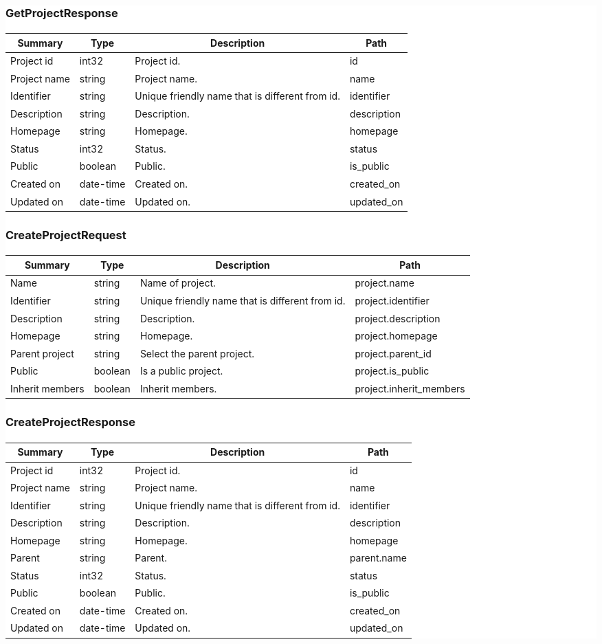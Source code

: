 ### GetProjectResponse


| Summary | Type | Description | Path |
|---------|------|-------------|------|
| Project id | int32 | Project id. | id |
| Project name | string | Project name. | name |
| Identifier | string | Unique friendly name that is different from id. | identifier |
| Description | string | Description. | description |
| Homepage | string | Homepage. | homepage |
| Status | int32 | Status. | status |
| Public | boolean | Public. | is_public |
| Created on | date-time | Created on. | created_on |
| Updated on | date-time | Updated on. | updated_on |

### CreateProjectRequest


| Summary | Type | Description | Path |
|---------|------|-------------|------|
| Name | string | Name of project. | project.name |
| Identifier | string | Unique friendly name that is different from id. | project.identifier |
| Description | string | Description. | project.description |
| Homepage | string | Homepage. | project.homepage |
| Parent project | string | Select the parent project. | project.parent_id |
| Public | boolean | Is a public project. | project.is_public |
| Inherit members | boolean | Inherit members. | project.inherit_members |

### CreateProjectResponse


| Summary | Type | Description | Path |
|---------|------|-------------|------|
| Project id | int32 | Project id. | id |
| Project name | string | Project name. | name |
| Identifier | string | Unique friendly name that is different from id. | identifier |
| Description | string | Description. | description |
| Homepage | string | Homepage. | homepage |
| Parent | string | Parent. | parent.name |
| Status | int32 | Status. | status |
| Public | boolean | Public. | is_public |
| Created on | date-time | Created on. | created_on |
| Updated on | date-time | Updated on. | updated_on |
